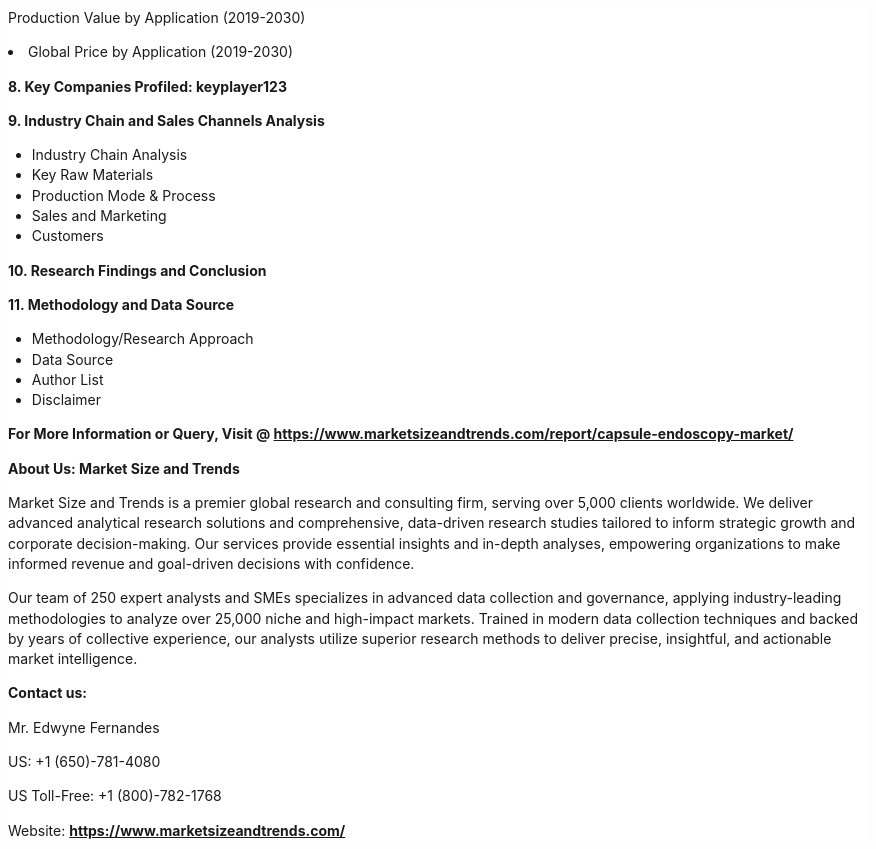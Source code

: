 Production Value by Application (2019-2030)</li><li>Global Price by Application (2019-2030)</li></ul><p><strong>8. Key Companies Profiled: keyplayer123</strong></p><p><strong>9. Industry Chain and Sales Channels Analysis</strong></p><ul><li>Industry Chain Analysis</li><li>Key Raw Materials</li><li>Production Mode &amp; Process</li><li>Sales and Marketing</li><li>Customers</li></ul><p><strong>10. Research Findings and Conclusion</strong></p><p><strong>11. Methodology and Data Source</strong></p><ul><li>Methodology/Research Approach</li><li>Data Source</li><li>Author List</li><li>Disclaimer</li></ul></p><p><strong>For More Information or Query, Visit @ <a href="https://www.marketsizeandtrends.com/report/capsule-endoscopy-market/">https://www.marketsizeandtrends.com/report/capsule-endoscopy-market/</a></strong></p><p><strong>About Us: Market Size and Trends</strong></p><p>Market Size and Trends is a premier global research and consulting firm, serving over 5,000 clients worldwide. We deliver advanced analytical research solutions and comprehensive, data-driven research studies tailored to inform strategic growth and corporate decision-making. Our services provide essential insights and in-depth analyses, empowering organizations to make informed revenue and goal-driven decisions with confidence.</p><p>Our team of 250 expert analysts and SMEs specializes in advanced data collection and governance, applying industry-leading methodologies to analyze over 25,000 niche and high-impact markets. Trained in modern data collection techniques and backed by years of collective experience, our analysts utilize superior research methods to deliver precise, insightful, and actionable market intelligence.</p><p><strong>Contact us:</strong></p><p>Mr. Edwyne Fernandes</p><p>US: +1 (650)-781-4080</p><p>US Toll-Free: +1 (800)-782-1768</p><p>Website: <strong><a href="https://www.marketsizeandtrends.com/">https://www.marketsizeandtrends.com/</a></strong></p>
